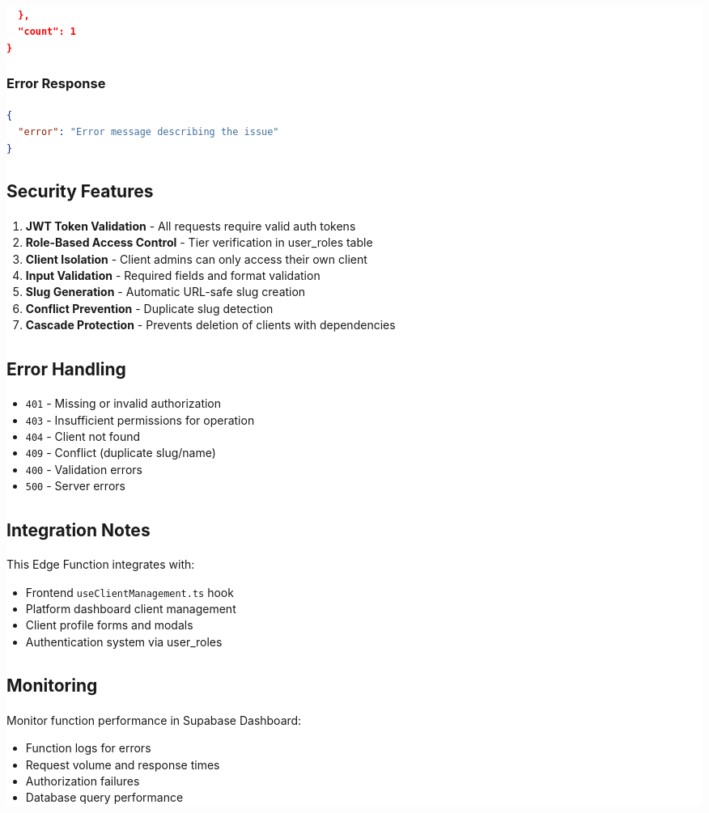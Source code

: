 ```json
  },
  "count": 1
}
```

### Error Response
```json
{
  "error": "Error message describing the issue"
}
```

## Security Features

1. **JWT Token Validation** - All requests require valid auth tokens
2. **Role-Based Access Control** - Tier verification in user_roles table
3. **Client Isolation** - Client admins can only access their own client
4. **Input Validation** - Required fields and format validation
5. **Slug Generation** - Automatic URL-safe slug creation
6. **Conflict Prevention** - Duplicate slug detection
7. **Cascade Protection** - Prevents deletion of clients with dependencies

## Error Handling

- `401` - Missing or invalid authorization
- `403` - Insufficient permissions for operation
- `404` - Client not found
- `409` - Conflict (duplicate slug/name)
- `400` - Validation errors
- `500` - Server errors

## Integration Notes

This Edge Function integrates with:
- Frontend `useClientManagement.ts` hook
- Platform dashboard client management
- Client profile forms and modals
- Authentication system via user_roles

## Monitoring

Monitor function performance in Supabase Dashboard:
- Function logs for errors
- Request volume and response times
- Authorization failures
- Database query performance 
